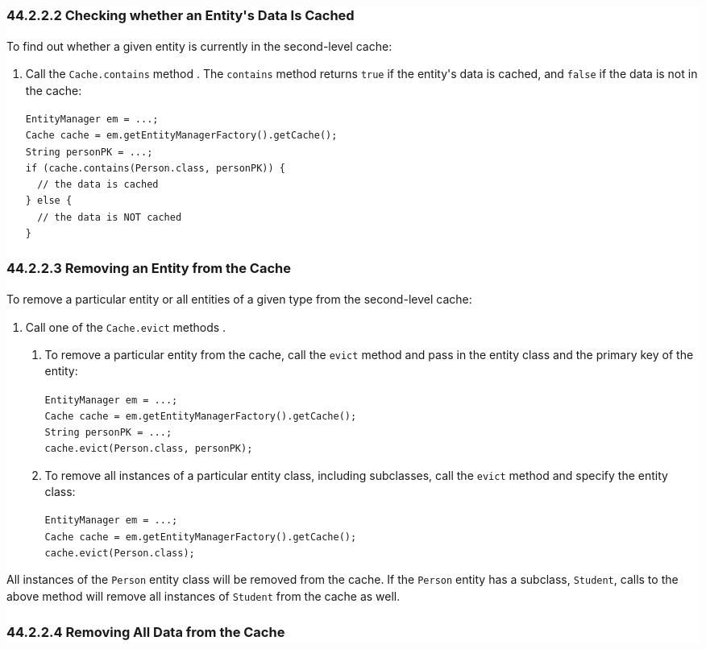   

### 44.2.2.2 Checking whether an Entity's Data Is Cached

To find out whether a given entity is currently in the second-level
cache:

1.  Call the `Cache.contains` method . The `contains` method returns
    `true` if the entity's data is cached, and `false` if the data is
    not in the cache:
    
    ``` oac_no_warn
    EntityManager em = ...;
    Cache cache = em.getEntityManagerFactory().getCache();
    String personPK = ...;
    if (cache.contains(Person.class, personPK)) {
      // the data is cached
    } else {
      // the data is NOT cached
    }
    ```

### 44.2.2.3 Removing an Entity from the Cache

To remove a particular entity or all entities of a given type from the
second-level cache:

1.  Call one of the `Cache.evict` methods .
    
    1.  To remove a particular entity from the cache, call the `evict`
        method and pass in the entity class and the primary key of the
        entity:
        
        ``` oac_no_warn
        EntityManager em = ...;
        Cache cache = em.getEntityManagerFactory().getCache();
        String personPK = ...;
        cache.evict(Person.class, personPK);
        ```
    
    2.  To remove all instances of a particular entity class, including
        subclasses, call the `evict` method and specify the entity
        class:
        
        ``` oac_no_warn
        EntityManager em = ...;
        Cache cache = em.getEntityManagerFactory().getCache();
        cache.evict(Person.class);
        ```

All instances of the `Person` entity class will be removed from the
cache. If the `Person` entity has a subclass, `Student`, calls to the
above method will remove all instances of `Student` from the cache as
well.

### 44.2.2.4 Removing All Data from the Cache
